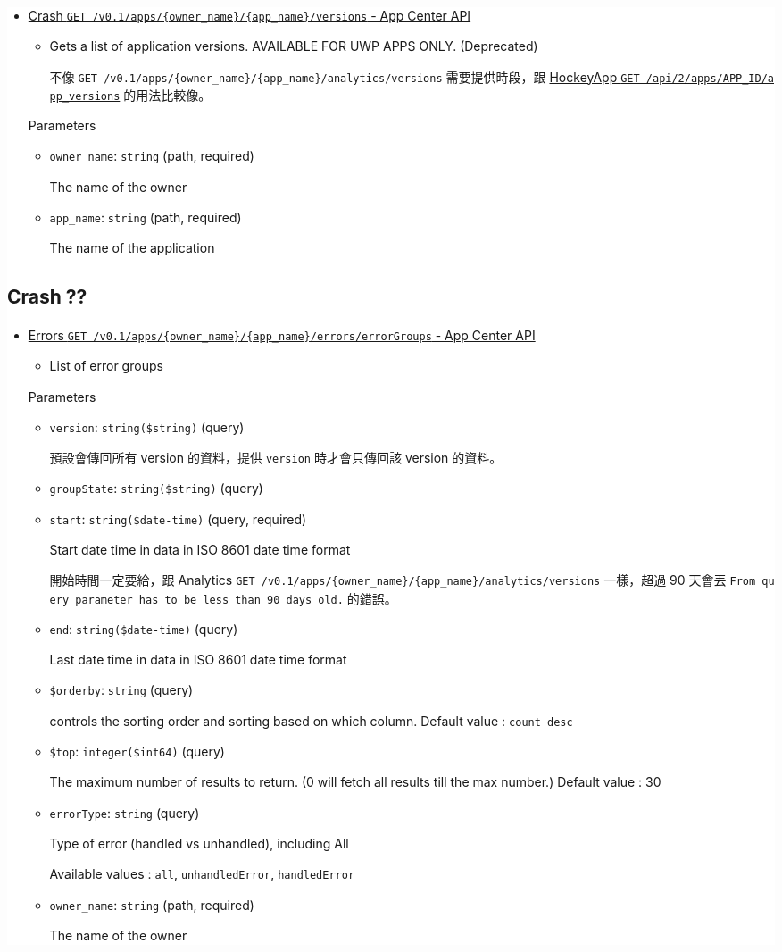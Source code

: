   - [Crash `GET /v0.1/apps/{owner_name}/{app_name}/versions` - App Center API](https://openapi.appcenter.ms/#operations-crash-crashes_getAppVersions)

      - Gets a list of application versions. AVAILABLE FOR UWP APPS ONLY. (Deprecated)

        不像 `GET /v0.1/apps/{owner_name}/{app_name}/analytics/versions` 需要提供時段，跟 [HockeyApp `GET /api/2/apps/APP_ID/app_versions`](https://support.hockeyapp.net/kb/api/api-versions#-u-get-api-2-apps-app_id-app_versions-u-) 的用法比較像。

    Parameters

      - `owner_name`: `string` (path, required)

        The name of the owner

      - `app_name`: `string` (path, required)

        The name of the application

## Crash ??

  - [Errors `GET /v0.1/apps/{owner_name}/{app_name}/errors/errorGroups` - App Center API](https://openapi.appcenter.ms/#operations-errors-Errors_GroupList)

      - List of error groups

    Parameters

      - `version`: `string($string)` (query)

        預設會傳回所有 version 的資料，提供 `version` 時才會只傳回該 version 的資料。

      - `groupState`: `string($string)` (query)

      - `start`: `string($date-time)` (query, required)

        Start date time in data in ISO 8601 date time format

        開始時間一定要給，跟 Analytics `GET /v0.1/apps/{owner_name}/{app_name}/analytics/versions` 一樣，超過 90 天會丟 `From query parameter has to be less than 90 days old.` 的錯誤。

      - `end`: `string($date-time)` (query)

        Last date time in data in ISO 8601 date time format

      - `$orderby`: `string` (query)

        controls the sorting order and sorting based on which column. Default value : `count desc`

      - `$top`: `integer($int64)` (query)

        The maximum number of results to return. (0 will fetch all results till the max number.) Default value : 30

      - `errorType`: `string` (query)

        Type of error (handled vs unhandled), including All

        Available values : `all`, `unhandledError`, `handledError`

      - `owner_name`: `string` (path, required)

        The name of the owner
